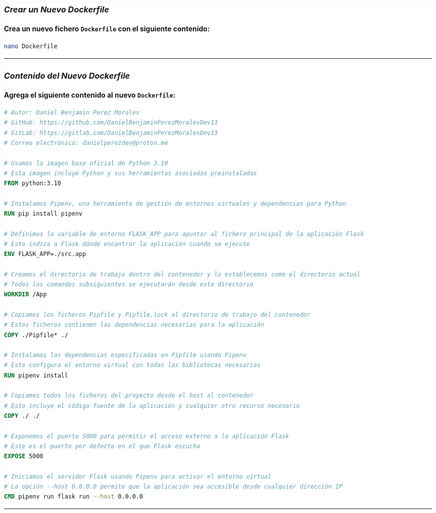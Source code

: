 
### ***Crear un Nuevo Dockerfile***

**Crea un nuevo fichero `Dockerfile` con el siguiente contenido:**

```bash
nano Dockerfile
```

---

### ***Contenido del Nuevo Dockerfile***

**Agrega el siguiente contenido al nuevo `Dockerfile`:**

```Dockerfile
# Autor: Daniel Benjamin Perez Morales
# GitHub: https://github.com/DanielBenjaminPerezMoralesDev13
# GitLab: https://gitlab.com/DanielBenjaminPerezMoralesDev13
# Correo electrónico: danielperezdev@proton.me

# Usamos la imagen base oficial de Python 3.10
# Esta imagen incluye Python y sus herramientas asociadas preinstaladas
FROM python:3.10

# Instalamos Pipenv, una herramienta de gestión de entornos virtuales y dependencias para Python
RUN pip install pipenv

# Definimos la variable de entorno FLASK_APP para apuntar al fichero principal de la aplicación Flask
# Esto indica a Flask dónde encontrar la aplicación cuando se ejecute
ENV FLASK_APP=./src.app

# Creamos el directorio de trabajo dentro del contenedor y lo establecemos como el directorio actual
# Todos los comandos subsiguientes se ejecutarán desde este directorio
WORKDIR /App

# Copiamos los ficheros Pipfile y Pipfile.lock al directorio de trabajo del contenedor
# Estos ficheros contienen las dependencias necesarias para la aplicación
COPY ./Pipfile* ./

# Instalamos las dependencias especificadas en Pipfile usando Pipenv
# Esto configura el entorno virtual con todas las bibliotecas necesarias
RUN pipenv install

# Copiamos todos los ficheros del proyecto desde el host al contenedor
# Esto incluye el código fuente de la aplicación y cualquier otro recurso necesario
COPY ./ ./

# Exponemos el puerto 5000 para permitir el acceso externo a la aplicación Flask
# Este es el puerto por defecto en el que Flask escucha
EXPOSE 5000

# Iniciamos el servidor Flask usando Pipenv para activar el entorno virtual
# La opción --host 0.0.0.0 permite que la aplicación sea accesible desde cualquier dirección IP
CMD pipenv run flask run --host 0.0.0.0
```

---